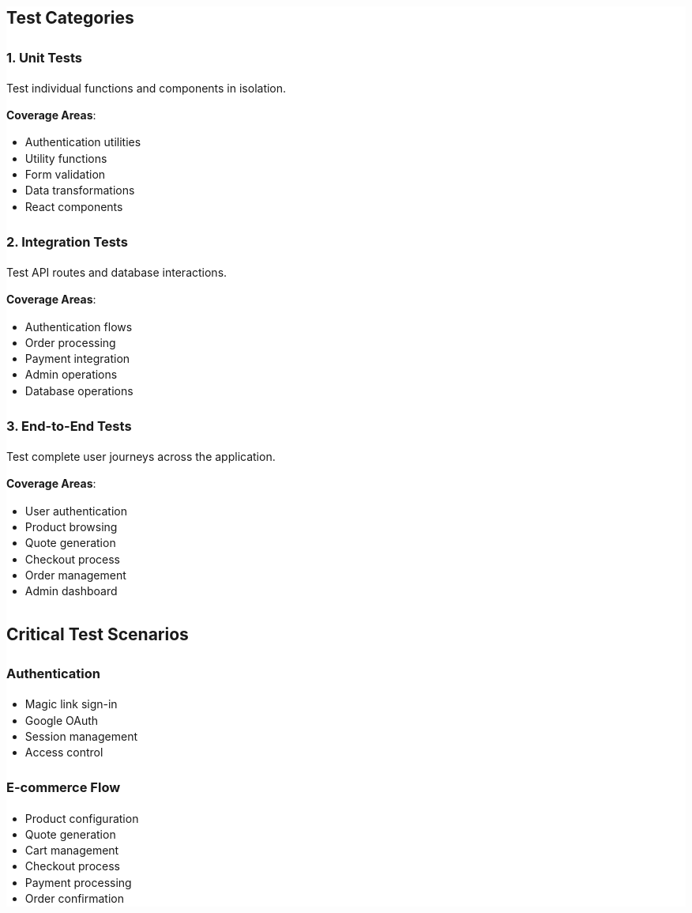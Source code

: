 ## Test Categories

### 1. Unit Tests

Test individual functions and components in isolation.

**Coverage Areas**:

- Authentication utilities
- Utility functions
- Form validation
- Data transformations
- React components

### 2. Integration Tests

Test API routes and database interactions.

**Coverage Areas**:

- Authentication flows
- Order processing
- Payment integration
- Admin operations
- Database operations

### 3. End-to-End Tests

Test complete user journeys across the application.

**Coverage Areas**:

- User authentication
- Product browsing
- Quote generation
- Checkout process
- Order management
- Admin dashboard

## Critical Test Scenarios

### Authentication

- Magic link sign-in
- Google OAuth
- Session management
- Access control

### E-commerce Flow

- Product configuration
- Quote generation
- Cart management
- Checkout process
- Payment processing
- Order confirmation

